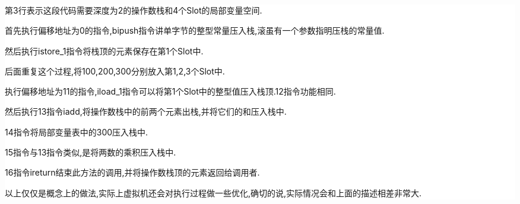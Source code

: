 第3行表示这段代码需要深度为2的操作数栈和4个Slot的局部变量空间.

首先执行偏移地址为0的指令,bipush指令讲单字节的整型常量压入栈,滚虽有一个参数指明压栈的常量值.

然后执行istore_1指令将栈顶的元素保存在第1个Slot中.

后面重复这个过程,将100,200,300分别放入第1,2,3个Slot中.

执行偏移地址为11的指令,iload_1指令可以将第1个Slot中的整型值压入栈顶.12指令功能相同.

然后执行13指令iadd,将操作数栈中的前两个元素出栈,并将它们的和压入栈中.

14指令将局部变量表中的300压入栈中.

15指令与13指令类似,是将两数的乘积压入栈中.

16指令ireturn结束此方法的调用,并将操作数栈顶的元素返回给调用者.

以上仅仅是概念上的做法,实际上虚拟机还会对执行过程做一些优化,确切的说,实际情况会和上面的描述相差非常大.
